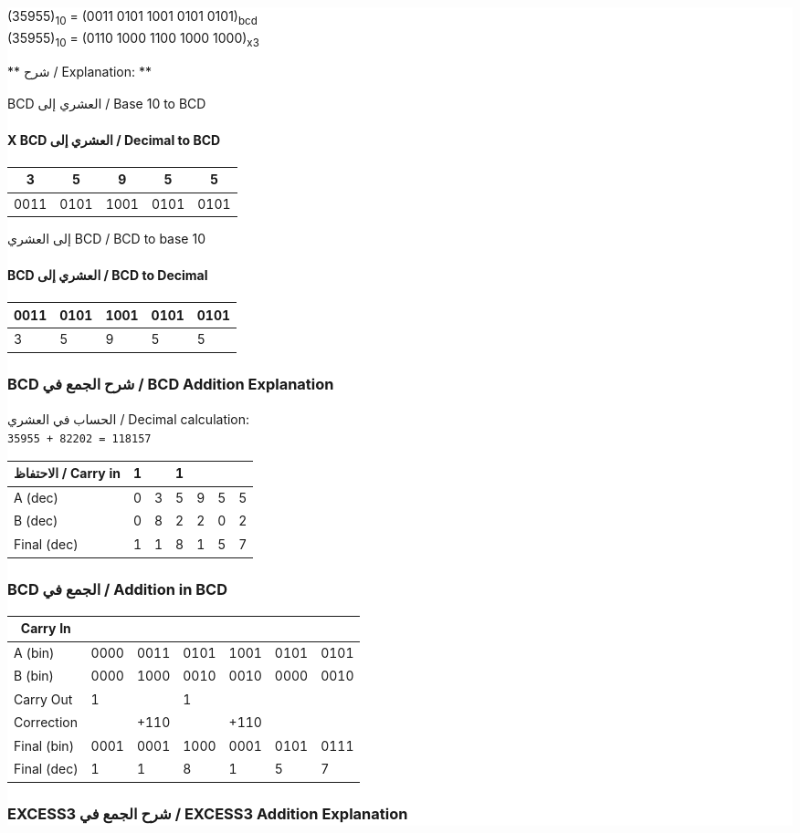 (35955)<sub>10</sub> = (0011 0101 1001 0101 0101)<sub>bcd</sub>  
(35955)<sub>10</sub> = (0110 1000 1100 1000 1000)<sub>x3</sub>  

** <span dir="rtl">شرح</span> / Explanation: **  

<span dir="rtl">العشري إلى BCD</span> / Base 10 to BCD

#### X <span dir="rtl">العشري إلى BCD</span> / Decimal to BCD 

|  3 | 5 | 9 | 5 | 5 |
|---|---|---|---|---|
|  0011 | 0101 | 1001 | 0101 | 0101 |

<span dir="rtl">BCD إلى العشري</span> / BCD to base 10

####  <span dir="rtl">العشري إلى BCD</span> / BCD to Decimal 

|  0011 | 0101 | 1001 | 0101 | 0101 |
|---|---|---|---|---|
|  3 | 5 | 9 | 5 | 5 |

###  <span dir="rtl">شرح الجمع في BCD</span> / BCD Addition Explanation 

 <span dir="rtl">الحساب في العشري</span> / Decimal calculation:   
`35955 + 82202 = 118157`  

| <span dir="rtl">الاحتفاظ</span> / Carry in | 1 |  | 1 |  |  |  |
|----------|---|---|---|---|---|---|
| A (dec)  | 0 | 3 | 5 | 9 | 5 | 5 |
| B (dec)  | 0 | 8 | 2 | 2 | 0 | 2 |
| Final (dec) | 1 | 1 | 8 | 1 | 5 | 7 |

###  <span dir="rtl">الجمع في BCD</span> / Addition in BCD 

| Carry In |  |  |  |  |  |  |
|----------|---|---|---|---|---|---|
| A (bin)  | 0000 | 0011 | 0101 | 1001 | 0101 | 0101 |
| B (bin)  | 0000 | 1000 | 0010 | 0010 | 0000 | 0010 |
| Carry Out| 1 |  | 1 |  |  |  || Raw Sum  | 0000 | 1011 | 0111 | 1011 | 0101 | 0111 |
| Correction |  | +110 |  | +110 |  |  |
| Final (bin) | 0001 | 0001 | 1000 | 0001 | 0101 | 0111 |
| Final (dec) | 1 | 1 | 8 | 1 | 5 | 7 |

###  <span dir="rtl">شرح الجمع في EXCESS3</span> / EXCESS3 Addition Explanation 
